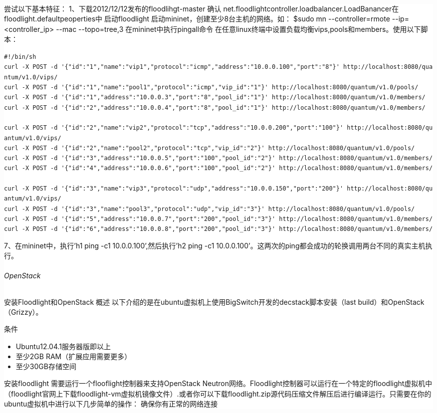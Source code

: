 尝试以下基本特征：
1、下载2012/12/12发布的floodlihgt-master
确认 net.floodlightcontroller.loadbalancer.LoadBanancer在floodlight.defaultpeoperties中
启动floodlight
启动mininet，创建至少8台主机的网络。如：
$sudo mn --controller=rmote --ip=<controller_ip> --mac --topo=tree,3
在mininet中执行pingall命令
在任意linux终端中设置负载均衡vips,pools和members。使用以下脚本：

	#!/bin/sh
	curl -X POST -d '{"id":"1","name":"vip1","protocol":"icmp","address":"10.0.0.100","port":"8"}' http://localhost:8080/quantum/v1.0/vips/
	curl -X POST -d '{"id":"1","name":"pool1","protocol":"icmp","vip_id":"1"}' http://localhost:8080/quantum/v1.0/pools/
	curl -X POST -d '{"id":"1","address":"10.0.0.3","port":"8","pool_id":"1"}' http://localhost:8080/quantum/v1.0/members/
	curl -X POST -d '{"id":"2","address":"10.0.0.4","port":"8","pool_id":"1"}' http://localhost:8080/quantum/v1.0/members/
	 
	curl -X POST -d '{"id":"2","name":"vip2","protocol":"tcp","address":"10.0.0.200","port":"100"}' http://localhost:8080/quantum/v1.0/vips/
	curl -X POST -d '{"id":"2","name":"pool2","protocol":"tcp","vip_id":"2"}' http://localhost:8080/quantum/v1.0/pools/
	curl -X POST -d '{"id":"3","address":"10.0.0.5","port":"100","pool_id":"2"}' http://localhost:8080/quantum/v1.0/members/
	curl -X POST -d '{"id":"4","address":"10.0.0.6","port":"100","pool_id":"2"}' http://localhost:8080/quantum/v1.0/members/
	 
	curl -X POST -d '{"id":"3","name":"vip3","protocol":"udp","address":"10.0.0.150","port":"200"}' http://localhost:8080/quantum/v1.0/vips/
	curl -X POST -d '{"id":"3","name":"pool3","protocol":"udp","vip_id":"3"}' http://localhost:8080/quantum/v1.0/pools/
	curl -X POST -d '{"id":"5","address":"10.0.0.7","port":"200","pool_id":"3"}' http://localhost:8080/quantum/v1.0/members/
	curl -X POST -d '{"id":"6","address":"10.0.0.8","port":"200","pool_id":"3"}' http://localhost:8080/quantum/v1.0/members/

7、在mininet中，执行’h1 ping -c1 10.0.0.100’,然后执行’h2 ping -c1 10.0.0.100’。这两次的ping都会成功的轮换调用两台不同的真实主机执行。
 
 
###### OpenStack
 
安装Floodlight和OpenStack
概述
以下介绍的是在ubuntu虚拟机上使用BigSwitch开发的decstack脚本安装（last build）和OpenStack（Grizzy）。
 
条件

* Ubuntu12.04.1服务器版即以上
* 至少2GB RAM（扩展应用需要更多）
* 至少30GB存储空间
 
安装floodlight
需要运行一个flooflight控制器来支持OpenStack Neutron网络。Floodlight控制器可以运行在一个特定的floodlight虚拟机中（floodlight官网上下载floodlight-vm虚拟机镜像文件）.或者你可以下载floodlight.zip源代码压缩文件解压后进行编译运行。只需要在你的ubuntu虚拟机中进行以下几步简单的操作：
确保你有正常的网络连接
